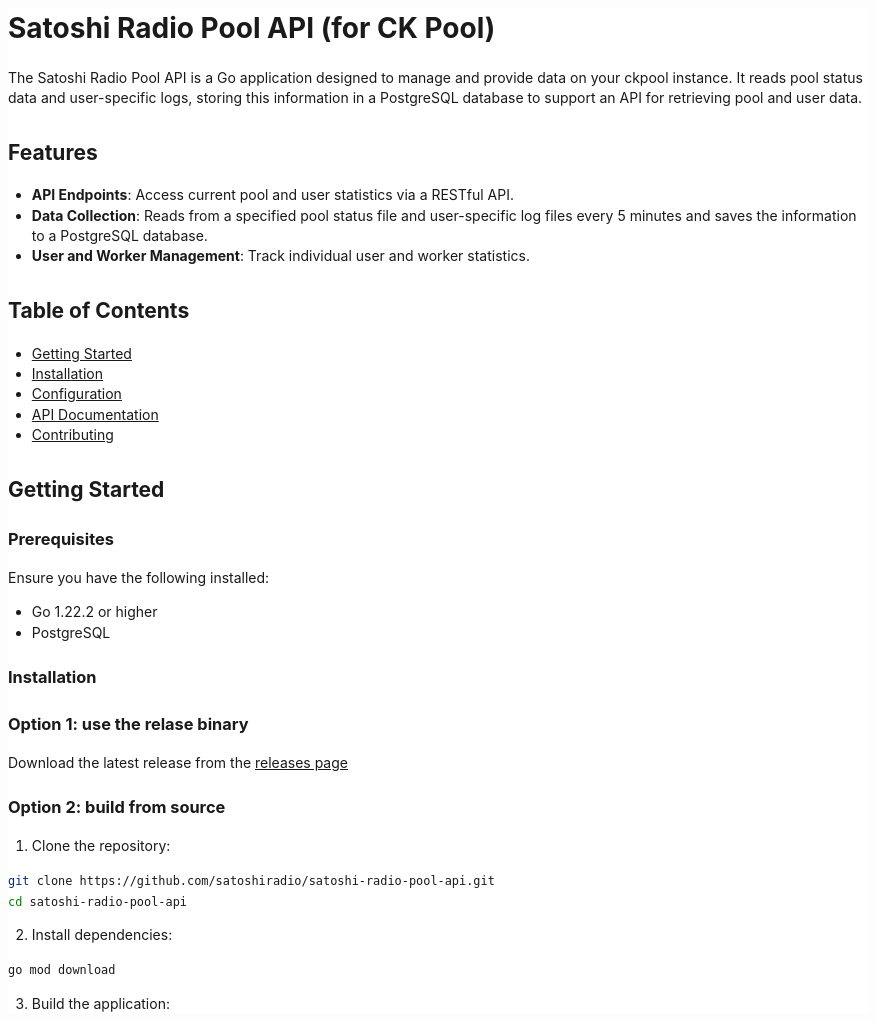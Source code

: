 # Satoshi Radio Pool API (for CK Pool)
The Satoshi Radio Pool API is a Go application designed to manage and provide data on your ckpool instance. It reads pool status data and user-specific logs, storing this information in a PostgreSQL database to support an API for retrieving pool and user data.

## Features

- **API Endpoints**: Access current pool and user statistics via a RESTful API.
- **Data Collection**: Reads from a specified pool status file and user-specific log files every 5 minutes and saves the information to a PostgreSQL database.
- **User and Worker Management**: Track individual user and worker statistics.

## Table of Contents

- [Getting Started](#getting-started)
- [Installation](#installation)
- [Configuration](#configuration)
- [API Documentation](#api-documentation)
- [Contributing](#contributing)

## Getting Started

### Prerequisites

Ensure you have the following installed:

- Go 1.22.2 or higher
- PostgreSQL

### Installation

### Option 1: use the relase binary

Download the latest release from the [releases page](https://github.com/satoshiradio/satoshi-radio-pool-api/releases)

### Option 2: build from source

1. Clone the repository:

```bash
git clone https://github.com/satoshiradio/satoshi-radio-pool-api.git
cd satoshi-radio-pool-api
```

2. Install dependencies:

```bash
go mod download
```

3. Build the application:

